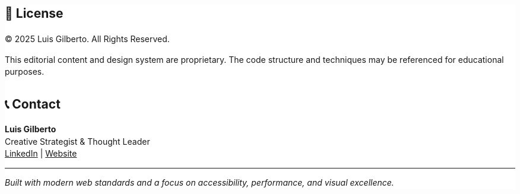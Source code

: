 ## 📄 License

© 2025 Luis Gilberto. All Rights Reserved.

This editorial content and design system are proprietary. The code structure and techniques may be referenced for educational purposes.

## 📞 Contact

**Luis Gilberto**  
Creative Strategist & Thought Leader  
[LinkedIn](https://linkedin.com/in/luisgilberto) | [Website](https://luis-gilberto.com)

---

*Built with modern web standards and a focus on accessibility, performance, and visual excellence.*